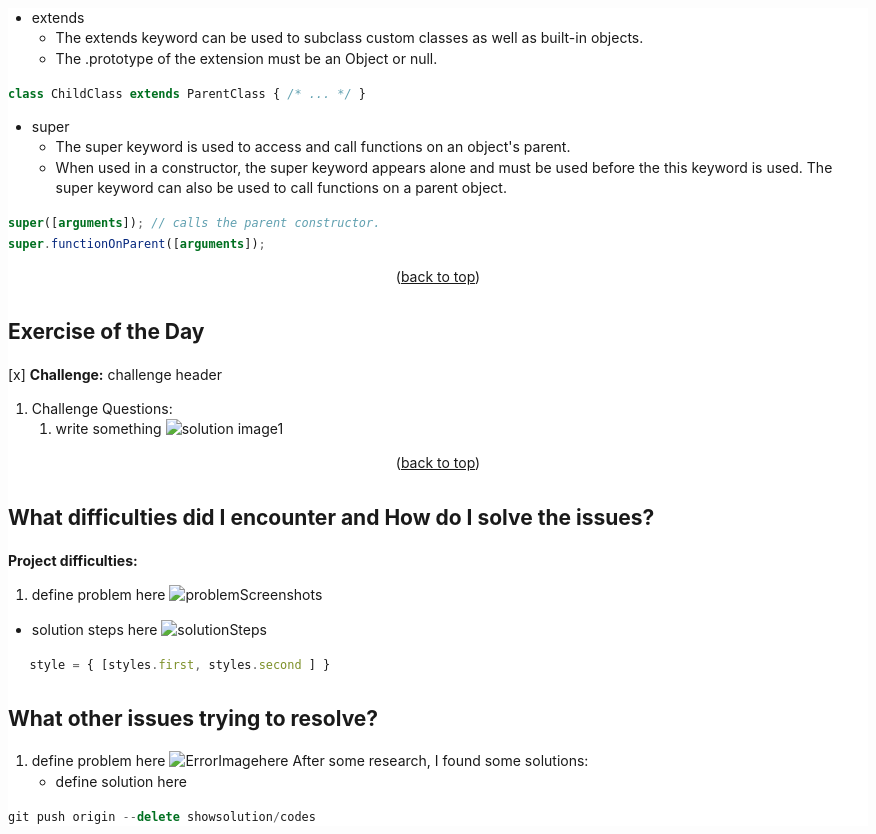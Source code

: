 - extends
  - The extends keyword can be used to subclass custom classes as well as built-in objects.
  - The .prototype of the extension must be an Object or null.

```JavaScript
class ChildClass extends ParentClass { /* ... */ }
```
- super
  - The super keyword is used to access and call functions on an object's parent.
  - When used in a constructor, the super keyword appears alone and must be used before the this keyword is used. The super keyword can also be used to call functions on a parent object.

```JavaSCript
super([arguments]); // calls the parent constructor.
super.functionOnParent([arguments]);
```

<p align="center">(<a href="#top">back to top</a>)</p>

## Exercise of the Day

[x] **Challenge:** challenge header

1. Challenge Questions:
   1. write something
![solution image1](https://github.com/CraftomeCJ/learningJournal/blob/main/image/solutionimage.png "style=width:200 height: 200")

<p align="center">(<a href="#top">back to top</a>)</p>

## What difficulties did I encounter and How do I solve the issues?


**Project difficulties:** <br/>

1. define problem here
   ![problemScreenshots](https://github.com/CraftomeCJ/learningJournal/blob/main/image/problemScreenshots.png "style=width:200 height: 200")

- solution steps here
   ![solutionSteps](https://github.com/CraftomeCJ/learningJournal/blob/main/image/solutionSteps.png "style=width:200 height: 200")

```typescript
   style = { [styles.first, styles.second ] }
```

## What other issues trying to resolve? <br/>

1. define problem here
![ErrorImagehere](https://github.com/CraftomeCJ/learningJournal/blob/main/image/errorimage.png "style=width:200 height: 200")
  After some research, I found some solutions:
   - define solution here

  ```javascript
  git push origin --delete showsolution/codes
  ```
